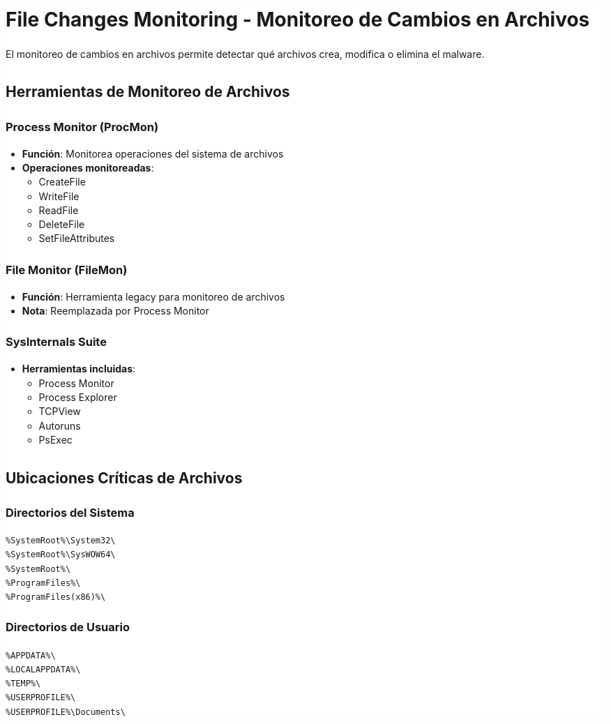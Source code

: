 
# File Changes Monitoring - Monitoreo de Cambios en Archivos

El monitoreo de cambios en archivos permite detectar qué archivos crea, modifica o elimina el malware.

## Herramientas de Monitoreo de Archivos

### Process Monitor (ProcMon)

- **Función**: Monitorea operaciones del sistema de archivos
- **Operaciones monitoreadas**:
    - CreateFile
    - WriteFile
    - ReadFile
    - DeleteFile
    - SetFileAttributes

### File Monitor (FileMon)

- **Función**: Herramienta legacy para monitoreo de archivos
- **Nota**: Reemplazada por Process Monitor

### SysInternals Suite

- **Herramientas incluidas**:
    - Process Monitor
    - Process Explorer
    - TCPView
    - Autoruns
    - PsExec

## Ubicaciones Críticas de Archivos

### Directorios del Sistema

```
%SystemRoot%\System32\
%SystemRoot%\SysWOW64\
%SystemRoot%\
%ProgramFiles%\
%ProgramFiles(x86)%\
```

### Directorios de Usuario

```
%APPDATA%\
%LOCALAPPDATA%\
%TEMP%\
%USERPROFILE%\
%USERPROFILE%\Documents\
```
